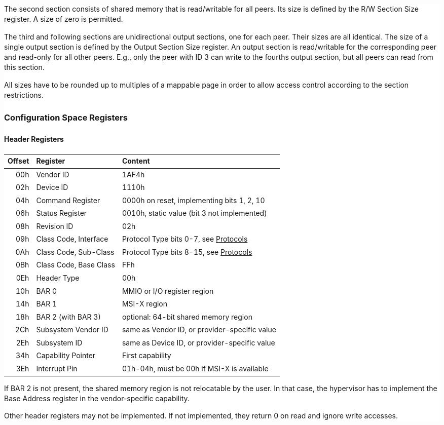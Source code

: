 The second section consists of shared memory that is read/writable for all
peers. Its size is defined by the R/W Section Size register. A size of zero is
permitted.

The third and following sections are unidirectional output sections, one for
each peer. Their sizes are all identical. The size of a single output section is
defined by the Output Section Size register. An output section is read/writable
for the corresponding peer and read-only for all other peers. E.g., only the
peer with ID 3 can write to the fourths output section, but all peers can read
from this section.

All sizes have to be rounded up to multiples of a mappable page in order to
allow access control according to the section restrictions.

### Configuration Space Registers

#### Header Registers

| Offset | Register               | Content                                              |
|-------:|:-----------------------|:-----------------------------------------------------|
|    00h | Vendor ID              | 1AF4h                                                |
|    02h | Device ID              | 1110h                                                |
|    04h | Command Register       | 0000h on reset, implementing bits 1, 2, 10           |
|    06h | Status Register        | 0010h, static value (bit 3 not implemented)          |
|    08h | Revision ID            | 02h                                                  |
|    09h | Class Code, Interface  | Protocol Type bits 0-7, see [Protocols](#Protocols)  |
|    0Ah | Class Code, Sub-Class  | Protocol Type bits 8-15, see [Protocols](#Protocols) |
|    0Bh | Class Code, Base Class | FFh                                                  |
|    0Eh | Header Type            | 00h                                                  |
|    10h | BAR 0                  | MMIO or I/O register region                          |
|    14h | BAR 1                  | MSI-X region                                         |
|    18h | BAR 2 (with BAR 3)     | optional: 64-bit shared memory region                |
|    2Ch | Subsystem Vendor ID    | same as Vendor ID, or provider-specific value        |
|    2Eh | Subsystem ID           | same as Device ID, or provider-specific value        |
|    34h | Capability Pointer     | First capability                                     |
|    3Eh | Interrupt Pin          | 01h-04h, must be 00h if MSI-X is available           |

If BAR 2 is not present, the shared memory region is not relocatable by the
user. In that case, the hypervisor has to implement the Base Address register in
the vendor-specific capability.

Other header registers may not be implemented. If not implemented, they return 0
on read and ignore write accesses.

